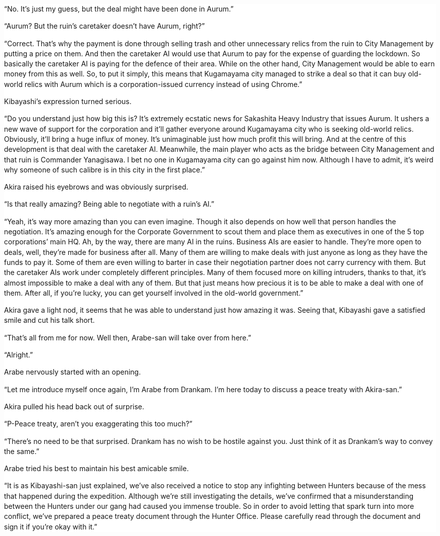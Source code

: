 “No. It’s just my guess, but the deal might have been done in Aurum.”

“Aurum? But the ruin’s caretaker doesn’t have Aurum, right?”

“Correct. That’s why the payment is done through selling trash and other unnecessary relics from the ruin to City Management by putting a price on them. And then the caretaker AI would use that Aurum to pay for the expense of guarding the lockdown. So basically the caretaker AI is paying for the defence of their area. While on the other hand, City Management would be able to earn money from this as well. So, to put it simply, this means that Kugamayama city managed to strike a deal so that it can buy old-world relics with Aurum which is a corporation-issued currency instead of using Chrome.”

Kibayashi’s expression turned serious.

“Do you understand just how big this is? It’s extremely ecstatic news for Sakashita Heavy Industry that issues Aurum. It ushers a new wave of support for the corporation and it’ll gather everyone around Kugamayama city who is seeking old-world relics. Obviously, it’ll bring a huge influx of money. It’s unimaginable just how much profit this will bring. And at the centre of this development is that deal with the caretaker AI. Meanwhile, the main player who acts as the bridge between City Management and that ruin is Commander Yanagisawa. I bet no one in Kugamayama city can go against him now. Although I have to admit, it’s weird why someone of such calibre is in this city in the first place.”

Akira raised his eyebrows and was obviously surprised.

“Is that really amazing? Being able to negotiate with a ruin’s AI.”

“Yeah, it’s way more amazing than you can even imagine. Though it also depends on how well that person handles the negotiation. It’s amazing enough for the Corporate Government to scout them and place them as executives in one of the 5 top corporations’ main HQ. Ah, by the way, there are many AI in the ruins. Business AIs are easier to handle. They’re more open to deals, well, they’re made for business after all. Many of them are willing to make deals with just anyone as long as they have the funds to pay it. Some of them are even willing to barter in case their negotiation partner does not carry currency with them. But the caretaker AIs work under completely different principles. Many of them focused more on killing intruders, thanks to that, it’s almost impossible to make a deal with any of them. But that just means how precious it is to be able to make a deal with one of them. After all, if you’re lucky, you can get yourself involved in the old-world government.”

Akira gave a light nod, it seems that he was able to understand just how amazing it was. Seeing that, Kibayashi gave a satisfied smile and cut his talk short.

“That’s all from me for now. Well then, Arabe-san will take over from here.”

“Alright.”

Arabe nervously started with an opening.

“Let me introduce myself once again, I’m Arabe from Drankam. I’m here today to discuss a peace treaty with Akira-san.”

Akira pulled his head back out of surprise.

“P-Peace treaty, aren’t you exaggerating this too much?”

“There’s no need to be that surprised. Drankam has no wish to be hostile against you. Just think of it as Drankam’s way to convey the same.”

Arabe tried his best to maintain his best amicable smile.

“It is as Kibayashi-san just explained, we’ve also received a notice to stop any infighting between Hunters because of the mess that happened during the expedition. Although we’re still investigating the details, we’ve confirmed that a misunderstanding between the Hunters under our gang had caused you immense trouble. So in order to avoid letting that spark turn into more conflict, we’ve prepared a peace treaty document through the Hunter Office. Please carefully read through the document and sign it if you’re okay with it.”
